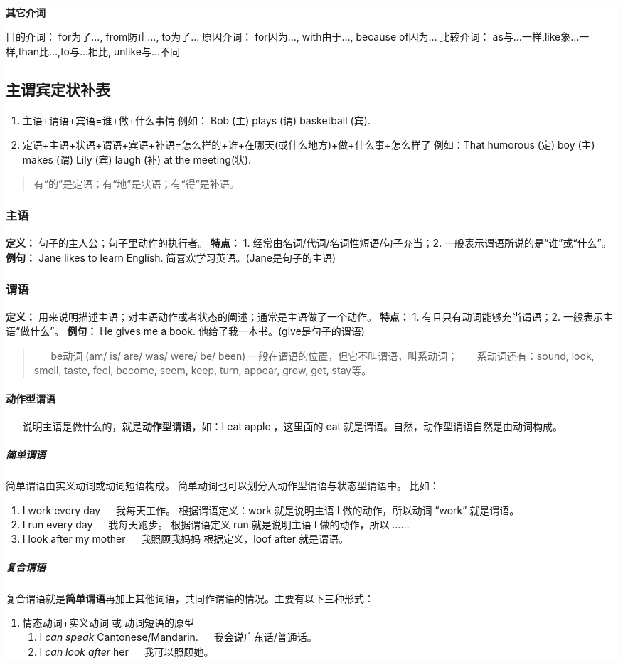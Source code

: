 **其它介词**

目的介词： for为了…, from防止…, to为了…
原因介词： for因为…, with由于…, because of因为…
比较介词： as与…一样,like象…一样,than比…,to与…相比, unlike与…不同

## 主谓宾定状补表

1. 主语+谓语+宾语=谁+做+什么事情
    例如： Bob (主) plays (谓) basketball (宾).

2. 定语+主语+状语+谓语+宾语+补语=怎么样的+谁+在哪天(或什么地方)+做+什么事+怎么样了
    例如：That humorous (定) boy (主) makes (谓) Lily (宾) laugh (补) at the meeting(状).

> 有“的”是定语；有“地”是状语；有“得”是补语。

### 主语

**定义：** 句子的主人公；句子里动作的执行者。
**特点：** 1. 经常由名词/代词/名词性短语/句子充当；2. 一般表示谓语所说的是“谁”或“什么”。
**例句：** Jane likes to learn English. 简喜欢学习英语。(Jane是句子的主语)

### 谓语

**定义：** 用来说明描述主语；对主语动作或者状态的阐述；通常是主语做了一个动作。
**特点：** 1. 有且只有动词能够充当谓语；2. 一般表示主语“做什么”。
**例句：** He gives me a book. 他给了我一本书。(give是句子的谓语)

> $~~~~~$ be动词 (am/ is/ are/ was/ were/ be/ been) 一般在谓语的位置，但它不叫谓语，叫系动词；
> $~~~~~$ 系动词还有：sound, look, smell, taste, feel, become, seem, keep, turn, appear, grow, get, stay等。

#### 动作型谓语

$~~~~~$ 说明主语是做什么的，就是**动作型谓语**，如：I eat apple ，这里面的 eat 就是谓语。自然，动作型谓语自然是由动词构成。

##### 简单谓语

简单谓语由实义动词或动词短语构成。
简单动词也可以划分入动作型谓语与状态型谓语中。
比如：
1. I work every day &emsp; 我每天工作。
   根据谓语定义：work 就是说明主语 I 做的动作，所以动词 “work” 就是谓语。
2. I run every day &emsp; 我每天跑步。
   根据谓语定义 run 就是说明主语 I 做的动作，所以 ……
3. I look after my mother &emsp; 我照顾我妈妈
   根据定义，loof after 就是谓语。

##### 复合谓语

复合谓语就是**简单谓语**再加上其他词语，共同作谓语的情况。主要有以下三种形式：

1. 情态动词+实义动词 或 动词短语的原型
   1. I *can speak* Cantonese/Mandarin. &emsp; 我会说广东话/普通话。
   2. I *can look after* her &emsp; 我可以照顾她。
